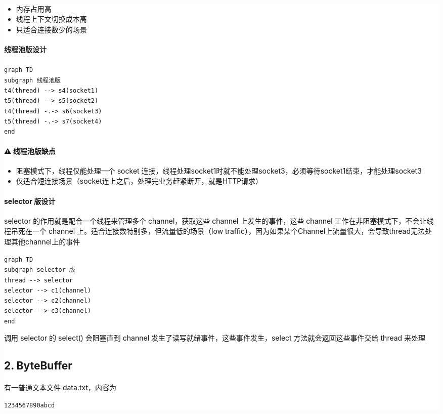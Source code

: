 * 内存占用高
* 线程上下文切换成本高
* 只适合连接数少的场景







#### 线程池版设计

```mermaid
graph TD
subgraph 线程池版
t4(thread) --> s4(socket1)
t5(thread) --> s5(socket2)
t4(thread) -.-> s6(socket3)
t5(thread) -.-> s7(socket4)
end
```
#### ⚠️ 线程池版缺点

* 阻塞模式下，线程仅能处理一个 socket 连接，线程处理socket1时就不能处理socket3，必须等待socket1结束，才能处理socket3
* 仅适合短连接场景（socket连上之后，处理完业务赶紧断开，就是HTTP请求）









#### selector 版设计

selector 的作用就是配合一个线程来管理多个 channel，获取这些 channel 上发生的事件，这些 channel 工作在非阻塞模式下，不会让线程吊死在一个 channel 上。适合连接数特别多，但流量低的场景（low traffic），因为如果某个Channel上流量很大，会导致thread无法处理其他channel上的事件

```mermaid
graph TD
subgraph selector 版
thread --> selector
selector --> c1(channel)
selector --> c2(channel)
selector --> c3(channel)
end
```



调用 selector 的 select() 会阻塞直到 channel 发生了读写就绪事件，这些事件发生，select 方法就会返回这些事件交给 thread 来处理







## 2. ByteBuffer

有一普通文本文件 data.txt，内容为

```
1234567890abcd
```
